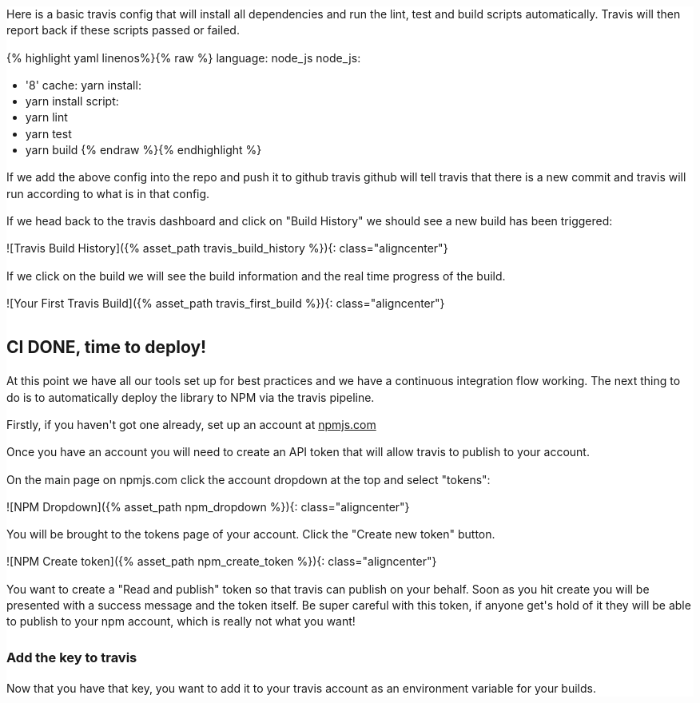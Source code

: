 Here is a basic travis config that will install all dependencies and run the lint, test and build scripts automatically. Travis will then report back if these scripts passed or failed.

{% highlight yaml linenos%}{% raw %}
language: node_js
node_js:
  - '8'
cache: yarn
install:
  - yarn install
script:
  - yarn lint
  - yarn test
  - yarn build
{% endraw %}{% endhighlight %}

If we add the above config into the repo and push it to github travis github will tell travis that there is a new commit and travis will run according to what is in that config.

If we head back to the travis dashboard and click on "Build History" we should see a new build has been triggered:

![Travis Build History]({% asset_path travis_build_history  %}){: class="aligncenter"}

If we click on the build we will see the build information and the real time progress of the build.

![Your First Travis Build]({% asset_path travis_first_build %}){: class="aligncenter"}

## CI DONE, time to deploy!

At this point we have all our tools set up for best practices and we have a continuous integration flow working. The next thing to do is to automatically deploy the library to NPM via the travis pipeline.

Firstly, if you haven't got one already, set up an account at [npmjs.com](https://www.npmjs.com/)

Once you have an account you will need to create an API token that will allow travis to publish to your account.

On the main page on npmjs.com click the account dropdown at the top and select "tokens":

![NPM Dropdown]({% asset_path npm_dropdown %}){: class="aligncenter"}

You will be brought to the tokens page of your account. Click the "Create new token" button.

![NPM Create token]({% asset_path npm_create_token %}){: class="aligncenter"}

You want to create a "Read and publish" token so that travis can publish on your behalf. Soon as you hit create you will be presented with a success message and the token itself. Be super careful with this token, if anyone get's hold of it they will be able to publish to your npm account, which is really not what you want!

### Add the key to travis

Now that you have that key, you want to add it to your travis account as an environment variable for your builds.
